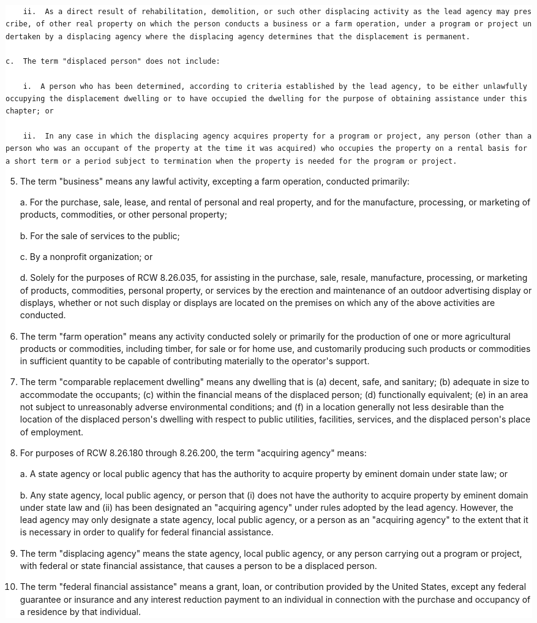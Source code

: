         ii.  As a direct result of rehabilitation, demolition, or such other displacing activity as the lead agency may prescribe, of other real property on which the person conducts a business or a farm operation, under a program or project undertaken by a displacing agency where the displacing agency determines that the displacement is permanent.

    c.  The term "displaced person" does not include:

        i.  A person who has been determined, according to criteria established by the lead agency, to be either unlawfully occupying the displacement dwelling or to have occupied the dwelling for the purpose of obtaining assistance under this chapter; or

        ii.  In any case in which the displacing agency acquires property for a program or project, any person (other than a person who was an occupant of the property at the time it was acquired) who occupies the property on a rental basis for a short term or a period subject to termination when the property is needed for the program or project.

5. The term "business" means any lawful activity, excepting a farm operation, conducted primarily:

    a.  For the purchase, sale, lease, and rental of personal and real property, and for the manufacture, processing, or marketing of products, commodities, or other personal property;

    b.  For the sale of services to the public;

    c.  By a nonprofit organization; or

    d.  Solely for the purposes of RCW 8.26.035, for assisting in the purchase, sale, resale, manufacture, processing, or marketing of products, commodities, personal property, or services by the erection and maintenance of an outdoor advertising display or displays, whether or not such display or displays are located on the premises on which any of the above activities are conducted.

6. The term "farm operation" means any activity conducted solely or primarily for the production of one or more agricultural products or commodities, including timber, for sale or for home use, and customarily producing such products or commodities in sufficient quantity to be capable of contributing materially to the operator's support.

7. The term "comparable replacement dwelling" means any dwelling that is (a) decent, safe, and sanitary; (b) adequate in size to accommodate the occupants; (c) within the financial means of the displaced person; (d) functionally equivalent; (e) in an area not subject to unreasonably adverse environmental conditions; and (f) in a location generally not less desirable than the location of the displaced person's dwelling with respect to public utilities, facilities, services, and the displaced person's place of employment.

8. For purposes of RCW 8.26.180 through 8.26.200, the term "acquiring agency" means:

    a.  A state agency or local public agency that has the authority to acquire property by eminent domain under state law; or

    b.  Any state agency, local public agency, or person that (i) does not have the authority to acquire property by eminent domain under state law and (ii) has been designated an "acquiring agency" under rules adopted by the lead agency. However, the lead agency may only designate a state agency, local public agency, or a person as an "acquiring agency" to the extent that it is necessary in order to qualify for federal financial assistance.

9. The term "displacing agency" means the state agency, local public agency, or any person carrying out a program or project, with federal or state financial assistance, that causes a person to be a displaced person.

10. The term "federal financial assistance" means a grant, loan, or contribution provided by the United States, except any federal guarantee or insurance and any interest reduction payment to an individual in connection with the purchase and occupancy of a residence by that individual.
